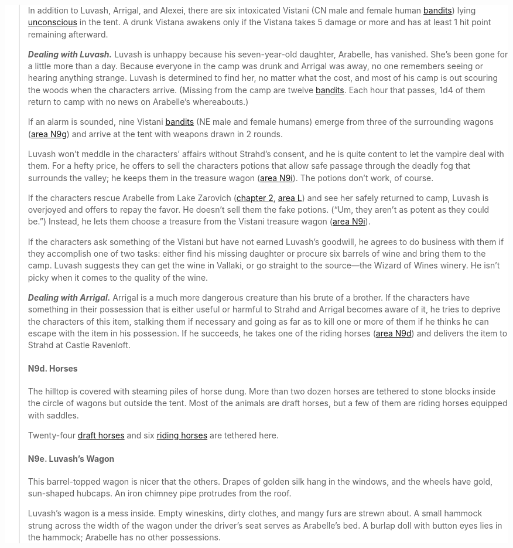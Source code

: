 > In addition to Luvash, Arrigal, and Alexei, there are six intoxicated Vistani (CN male and female human [bandits](https://www.dndbeyond.com/monsters/16798-bandit)) lying [unconscious](https://www.dndbeyond.com/sources/dnd/free-rules/rules-glossary#UnconsciousCondition) in the tent. A drunk Vistana awakens only if the Vistana takes 5 damage or more and has at least 1 hit point remaining afterward.
> 
> _**Dealing with Luvash.**_ Luvash is unhappy because his seven-year-old daughter, Arabelle, has vanished. She’s been gone for a little more than a day. Because everyone in the camp was drunk and Arrigal was away, no one remembers seeing or hearing anything strange. Luvash is determined to find her, no matter what the cost, and most of his camp is out scouring the woods when the characters arrive. (Missing from the camp are twelve [bandits](https://www.dndbeyond.com/monsters/16798-bandit). Each hour that passes, 1d4 of them return to camp with no news on Arabelle’s whereabouts.)
> 
> If an alarm is sounded, nine Vistani [bandits](https://www.dndbeyond.com/monsters/16798-bandit) (NE male and female humans) emerge from three of the surrounding wagons ([area N9g](https://www.dndbeyond.com/sources/dnd/cos/the-town-of-vallaki#N9gWagonofGamblingVistani "area N9g")) and arrive at the tent with weapons drawn in 2 rounds.
> 
> Luvash won’t meddle in the characters’ affairs without Strahd’s consent, and he is quite content to let the vampire deal with them. For a hefty price, he offers to sell the characters potions that allow safe passage through the deadly fog that surrounds the valley; he keeps them in the treasure wagon ([area N9i](https://www.dndbeyond.com/sources/dnd/cos/the-town-of-vallaki#N9iVistaniTreasureWagon "area N9i")). The potions don’t work, of course.
> 
> If the characters rescue Arabelle from Lake Zarovich ([chapter 2](https://www.dndbeyond.com/sources/cos/the-lands-of-barovia "chapter 2"), [area L](https://www.dndbeyond.com/sources/cos/the-lands-of-barovia#LLakeZarovich "area L")) and see her safely returned to camp, Luvash is overjoyed and offers to repay the favor. He doesn’t sell them the fake potions. (“Um, they aren’t as potent as they could be.”) Instead, he lets them choose a treasure from the Vistani treasure wagon ([area N9i](https://www.dndbeyond.com/sources/dnd/cos/the-town-of-vallaki#N9iVistaniTreasureWagon "area N9i")).
> 
> If the characters ask something of the Vistani but have not earned Luvash’s goodwill, he agrees to do business with them if they accomplish one of two tasks: either find his missing daughter or procure six barrels of wine and bring them to the camp. Luvash suggests they can get the wine in Vallaki, or go straight to the source—the Wizard of Wines winery. He isn’t picky when it comes to the quality of the wine.
> 
> _**Dealing with Arrigal.**_ Arrigal is a much more dangerous creature than his brute of a brother. If the characters have something in their possession that is either useful or harmful to Strahd and Arrigal becomes aware of it, he tries to deprive the characters of this item, stalking them if necessary and going as far as to kill one or more of them if he thinks he can escape with the item in his possession. If he succeeds, he takes one of the riding horses ([area N9d](https://www.dndbeyond.com/sources/dnd/cos/the-town-of-vallaki#N9dHorses "area N9d")) and delivers the item to Strahd at Castle Ravenloft.
> 
> #### [](https://www.dndbeyond.com/sources/dnd/cos/the-town-of-vallaki#N9dHorses)N9d. Horses
> 
> The hilltop is covered with steaming piles of horse dung. More than two dozen horses are tethered to stone blocks inside the circle of wagons but outside the tent. Most of the animals are draft horses, but a few of them are riding horses equipped with saddles.
> 
> Twenty-four [draft horses](https://www.dndbeyond.com/monsters/16844-draft-horse) and six [riding horses](https://www.dndbeyond.com/monsters/16997-riding-horse) are tethered here.
> 
> #### [](https://www.dndbeyond.com/sources/dnd/cos/the-town-of-vallaki#N9eLuvashsWagon)N9e. Luvash’s Wagon
> 
> This barrel-topped wagon is nicer that the others. Drapes of golden silk hang in the windows, and the wheels have gold, sun-shaped hubcaps. An iron chimney pipe protrudes from the roof.
> 
> Luvash’s wagon is a mess inside. Empty wineskins, dirty clothes, and mangy furs are strewn about. A small hammock strung across the width of the wagon under the driver’s seat serves as Arabelle’s bed. A burlap doll with button eyes lies in the hammock; Arabelle has no other possessions.
> 